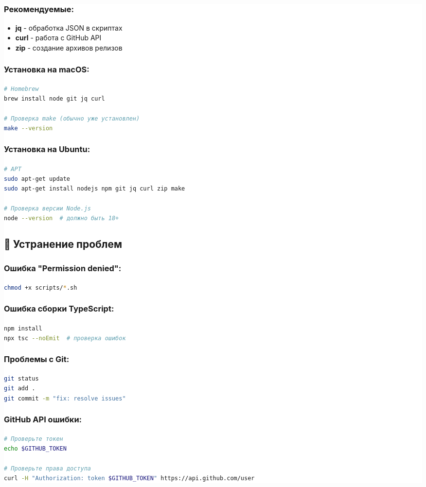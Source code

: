 ### Рекомендуемые:
- **jq** - обработка JSON в скриптах
- **curl** - работа с GitHub API
- **zip** - создание архивов релизов

### Установка на macOS:
```bash
# Homebrew
brew install node git jq curl

# Проверка make (обычно уже установлен)
make --version
```

### Установка на Ubuntu:
```bash
# APT
sudo apt-get update
sudo apt-get install nodejs npm git jq curl zip make

# Проверка версии Node.js
node --version  # должно быть 18+
```

## 🐛 Устранение проблем

### Ошибка "Permission denied":
```bash
chmod +x scripts/*.sh
```

### Ошибка сборки TypeScript:
```bash
npm install
npx tsc --noEmit  # проверка ошибок
```

### Проблемы с Git:
```bash
git status
git add .
git commit -m "fix: resolve issues"
```

### GitHub API ошибки:
```bash
# Проверьте токен
echo $GITHUB_TOKEN

# Проверьте права доступа
curl -H "Authorization: token $GITHUB_TOKEN" https://api.github.com/user
```
